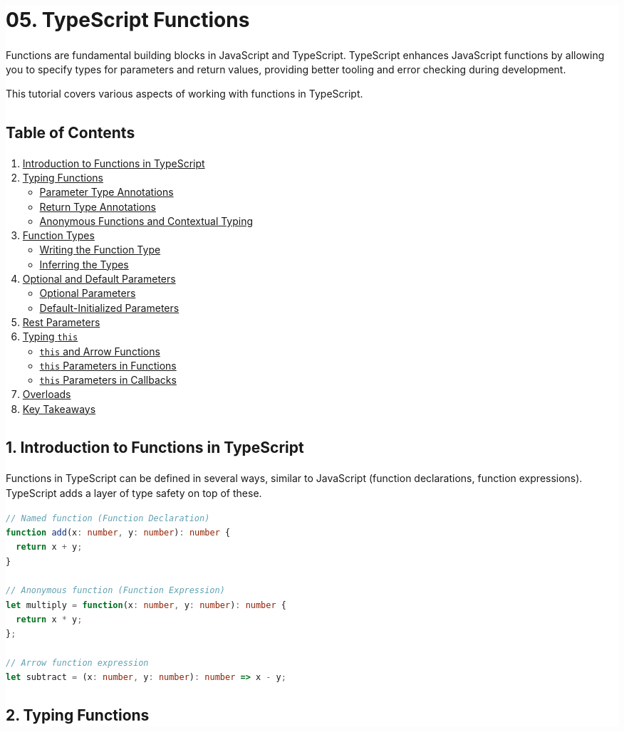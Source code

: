 # 05. TypeScript Functions

Functions are fundamental building blocks in JavaScript and TypeScript. TypeScript enhances JavaScript functions by allowing you to specify types for parameters and return values, providing better tooling and error checking during development.

This tutorial covers various aspects of working with functions in TypeScript.

## Table of Contents
1.  [Introduction to Functions in TypeScript](#intro-to-functions-ts)
2.  [Typing Functions](#typing-functions)
    *   [Parameter Type Annotations](#parameter-types)
    *   [Return Type Annotations](#return-types)
    *   [Anonymous Functions and Contextual Typing](#anonymous-functions)
3.  [Function Types](#function-types-declarations)
    *   [Writing the Function Type](#writing-function-type)
    *   [Inferring the Types](#inferring-types)
4.  [Optional and Default Parameters](#optional-default-params)
    *   [Optional Parameters](#optional-params)
    *   [Default-Initialized Parameters](#default-params)
5.  [Rest Parameters](#rest-params)
6.  [Typing `this`](#typing-this)
    *   [`this` and Arrow Functions](#this-arrow-functions)
    *   [`this` Parameters in Functions](#this-parameters)
    *   [`this` Parameters in Callbacks](#this-in-callbacks)
7.  [Overloads](#overloads)
8.  [Key Takeaways](#key-takeaways-functions)

## 1. Introduction to Functions in TypeScript <a name="intro-to-functions-ts"></a>
Functions in TypeScript can be defined in several ways, similar to JavaScript (function declarations, function expressions). TypeScript adds a layer of type safety on top of these.

```typescript
// Named function (Function Declaration)
function add(x: number, y: number): number {
  return x + y;
}

// Anonymous function (Function Expression)
let multiply = function(x: number, y: number): number {
  return x * y;
};

// Arrow function expression
let subtract = (x: number, y: number): number => x - y;
```

## 2. Typing Functions <a name="typing-functions"></a>
